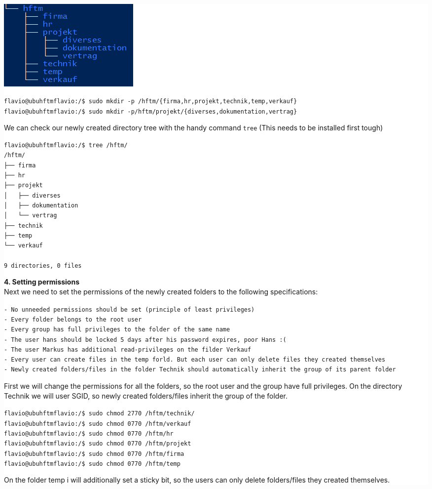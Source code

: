 ![directoryTree](Workbook_Permissions.png)  
```
flavio@ubuhftmflavio:/$ sudo mkdir -p /hftm/{firma,hr,projekt,technik,temp,verkauf}
flavio@ubuhftmflavio:/$ sudo mkdir -p/hftm/projekt/{diverses,dokumentation,vertrag}
```  
We can check our newly created directory tree with the handy command `tree` (This needs to be installed first tough)  
```
flavio@ubuhftmflavio:/$ tree /hftm/
/hftm/
├── firma
├── hr
├── projekt
│   ├── diverses
│   ├── dokumentation
│   └── vertrag
├── technik
├── temp
└── verkauf

9 directories, 0 files
```  
**4. Setting permissions**  
Next we need to set the permissions of the newly created folders to the following specifications:  
```
- No unneeded permissions should be set (principle of least privileges)
- Every folder belongs to the root user
- Every group has full privileges to the folder of the same name
- The user hans should be locked 5 days after his password expires, poor Hans :(
- The user Markus has additional read-privileges on the filder Verkauf
- Every user can create files in the temp forld. But each user can only delete files they created themselves
- Newly created folders/files in the folder Technik should automatically inherit the group of its parent folder
```
First we will change the permissions for all the folders, so the root user and the group have full privileges. On the directory Technik we will user SGID, so newly created folders/files inherit the group of the folder.  
``` 
flavio@ubuhftmflavio:/$ sudo chmod 2770 /hftm/technik/
flavio@ubuhftmflavio:/$ sudo chmod 0770 /hftm/verkauf
flavio@ubuhftmflavio:/$ sudo chmod 0770 /hftm/hr
flavio@ubuhftmflavio:/$ sudo chmod 0770 /hftm/projekt
flavio@ubuhftmflavio:/$ sudo chmod 0770 /hftm/firma
flavio@ubuhftmflavio:/$ sudo chmod 0770 /hftm/temp
```   
On the folder temp i will additionally set a sticky bit, so the users can only delete folders/files they created themselves.
